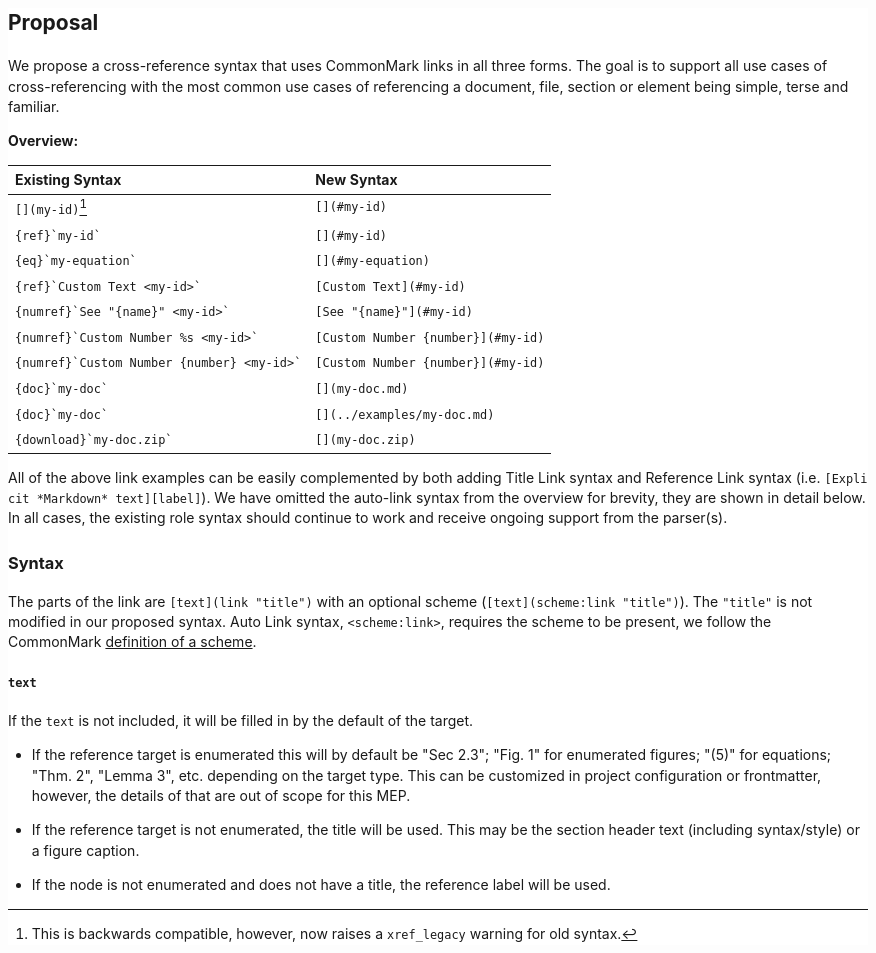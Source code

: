 ## Proposal

We propose a cross-reference syntax that uses CommonMark links in all three forms.
The goal is to support all use cases of cross-referencing with the most common use cases of referencing a document, file, section or element being simple, terse and familiar.

**Overview:**

| Existing Syntax                                | New Syntax                         |
| :--------------------------------------------- | :--------------------------------- |
| `[](my-id)`[^legacy_hash]                      | `[](#my-id)`                       |
| `` {ref}`my-id` ``                             | `[](#my-id)`                       |
| `` {eq}`my-equation` ``                        | `[](#my-equation)`                 |
| `` {ref}`Custom Text <my-id>` ``               | `[Custom Text](#my-id)`            |
| `` {numref}`See "{name}" <my-id>` ``           | `[See "{name}"](#my-id)`           |
| `` {numref}`Custom Number %s <my-id>` ``       | `[Custom Number {number}](#my-id)` |
| `` {numref}`Custom Number {number} <my-id>` `` | `[Custom Number {number}](#my-id)` |
| `` {doc}`my-doc` ``                            | `[](my-doc.md)`                    |
| `` {doc}`my-doc` ``                            | `[](../examples/my-doc.md)`        |
| `` {download}`my-doc.zip` ``                   | `[](my-doc.zip)`                   |

[^legacy_hash]: This is backwards compatible, however, now raises a `xref_legacy` warning for old syntax.

All of the above link examples can be easily complemented by both adding Title Link syntax and Reference Link syntax (i.e. `[Explicit *Markdown* text][label]`).
We have omitted the auto-link syntax from the overview for brevity, they are shown in detail below.
In all cases, the existing role syntax should continue to work and receive ongoing support from the parser(s).

### Syntax

The parts of the link are `[text](link "title")` with an optional scheme (`[text](scheme:link "title")`).
The `"title"` is not modified in our proposed syntax. Auto Link syntax, `<scheme:link>`, requires the scheme to be present, we follow the CommonMark [definition of a scheme](https://spec.commonmark.org/0.30/#scheme).

#### `text`

If the `text` is not included, it will be filled in by the default of the target.

- If the reference target is enumerated this will by default be "Sec 2.3"; "Fig. 1" for enumerated figures; "(5)" for equations; "Thm. 2", "Lemma 3", etc. depending on the target type. This can be customized in project configuration or frontmatter, however, the details of that are out of scope for this MEP.
- If the reference target is not enumerated, the title will be used. This may be the section header text (including syntax/style) or a figure caption.
- If the node is not enumerated and does not have a title, the reference label will be used.


   [label]: destination "optional explicit title"
[^protocol]: the URL `scheme` is also known as the URL [protocol](https://developer.mozilla.org/en-US/docs/Web/API/URL/protocol).
[^specific_doc]: With the exception of an explicit reference to a specific page, i.e. `[](./examples/my-doc.md#explicit-reference)`